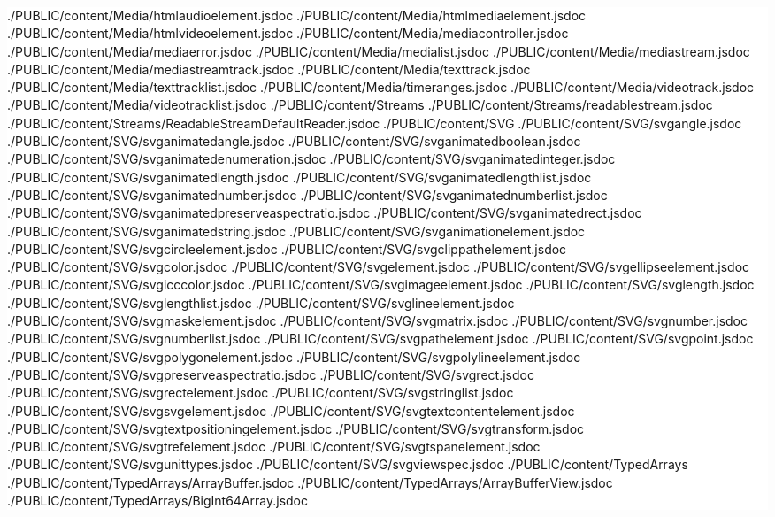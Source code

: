 ./PUBLIC/content/Media/htmlaudioelement.jsdoc
./PUBLIC/content/Media/htmlmediaelement.jsdoc
./PUBLIC/content/Media/htmlvideoelement.jsdoc
./PUBLIC/content/Media/mediacontroller.jsdoc
./PUBLIC/content/Media/mediaerror.jsdoc
./PUBLIC/content/Media/medialist.jsdoc
./PUBLIC/content/Media/mediastream.jsdoc
./PUBLIC/content/Media/mediastreamtrack.jsdoc
./PUBLIC/content/Media/texttrack.jsdoc
./PUBLIC/content/Media/texttracklist.jsdoc
./PUBLIC/content/Media/timeranges.jsdoc
./PUBLIC/content/Media/videotrack.jsdoc
./PUBLIC/content/Media/videotracklist.jsdoc
./PUBLIC/content/Streams
./PUBLIC/content/Streams/readablestream.jsdoc
./PUBLIC/content/Streams/ReadableStreamDefaultReader.jsdoc
./PUBLIC/content/SVG
./PUBLIC/content/SVG/svgangle.jsdoc
./PUBLIC/content/SVG/svganimatedangle.jsdoc
./PUBLIC/content/SVG/svganimatedboolean.jsdoc
./PUBLIC/content/SVG/svganimatedenumeration.jsdoc
./PUBLIC/content/SVG/svganimatedinteger.jsdoc
./PUBLIC/content/SVG/svganimatedlength.jsdoc
./PUBLIC/content/SVG/svganimatedlengthlist.jsdoc
./PUBLIC/content/SVG/svganimatednumber.jsdoc
./PUBLIC/content/SVG/svganimatednumberlist.jsdoc
./PUBLIC/content/SVG/svganimatedpreserveaspectratio.jsdoc
./PUBLIC/content/SVG/svganimatedrect.jsdoc
./PUBLIC/content/SVG/svganimatedstring.jsdoc
./PUBLIC/content/SVG/svganimationelement.jsdoc
./PUBLIC/content/SVG/svgcircleelement.jsdoc
./PUBLIC/content/SVG/svgclippathelement.jsdoc
./PUBLIC/content/SVG/svgcolor.jsdoc
./PUBLIC/content/SVG/svgelement.jsdoc
./PUBLIC/content/SVG/svgellipseelement.jsdoc
./PUBLIC/content/SVG/svgicccolor.jsdoc
./PUBLIC/content/SVG/svgimageelement.jsdoc
./PUBLIC/content/SVG/svglength.jsdoc
./PUBLIC/content/SVG/svglengthlist.jsdoc
./PUBLIC/content/SVG/svglineelement.jsdoc
./PUBLIC/content/SVG/svgmaskelement.jsdoc
./PUBLIC/content/SVG/svgmatrix.jsdoc
./PUBLIC/content/SVG/svgnumber.jsdoc
./PUBLIC/content/SVG/svgnumberlist.jsdoc
./PUBLIC/content/SVG/svgpathelement.jsdoc
./PUBLIC/content/SVG/svgpoint.jsdoc
./PUBLIC/content/SVG/svgpolygonelement.jsdoc
./PUBLIC/content/SVG/svgpolylineelement.jsdoc
./PUBLIC/content/SVG/svgpreserveaspectratio.jsdoc
./PUBLIC/content/SVG/svgrect.jsdoc
./PUBLIC/content/SVG/svgrectelement.jsdoc
./PUBLIC/content/SVG/svgstringlist.jsdoc
./PUBLIC/content/SVG/svgsvgelement.jsdoc
./PUBLIC/content/SVG/svgtextcontentelement.jsdoc
./PUBLIC/content/SVG/svgtextpositioningelement.jsdoc
./PUBLIC/content/SVG/svgtransform.jsdoc
./PUBLIC/content/SVG/svgtrefelement.jsdoc
./PUBLIC/content/SVG/svgtspanelement.jsdoc
./PUBLIC/content/SVG/svgunittypes.jsdoc
./PUBLIC/content/SVG/svgviewspec.jsdoc
./PUBLIC/content/TypedArrays
./PUBLIC/content/TypedArrays/ArrayBuffer.jsdoc
./PUBLIC/content/TypedArrays/ArrayBufferView.jsdoc
./PUBLIC/content/TypedArrays/BigInt64Array.jsdoc